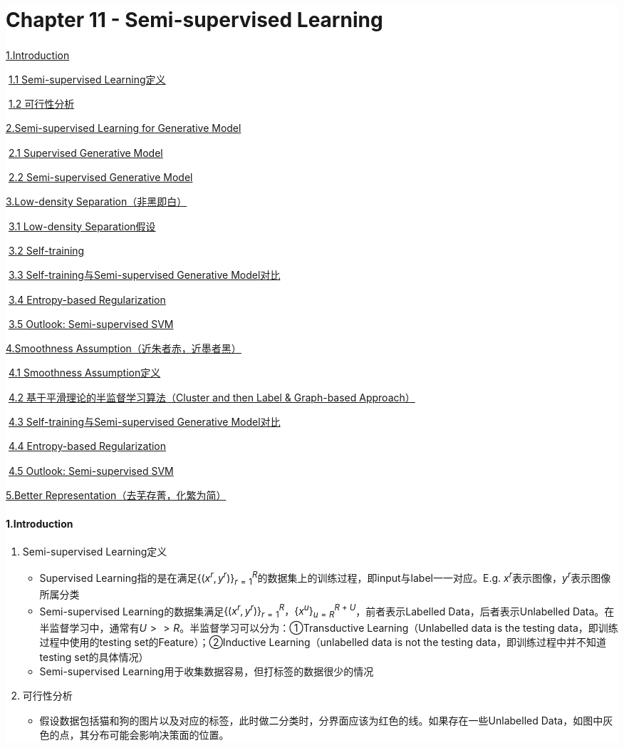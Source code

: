 # Chapter 11 - Semi-supervised Learning

[1.Introduction](#1)

​		[1.1 Semi-supervised Learning定义](#1.1)

​		[1.2 可行性分析](#1.2)

[2.Semi-supervised Learning for Generative Model](#2)

​		[2.1 Supervised Generative Model](#2.1)

​		[2.2 Semi-supervised Generative Model](#2.2)

[3.Low-density Separation（非黑即白）](#3)

​		[3.1 Low-density Separation假设](#3.1)

​		[3.2 Self-training](#3.2)

​		[3.3 Self-training与Semi-supervised Generative Model对比](#3.3)

​		[3.4 Entropy-based Regularization](#3.4)

​		[3.5 Outlook: Semi-supervised SVM](#3.5)

[4.Smoothness Assumption（近朱者赤，近墨者黑）](#4)

​		[4.1 Smoothness Assumption定义](#4.1)

​		[4.2 基于平滑理论的半监督学习算法（Cluster and then Label & Graph-based Approach）](#4.2)

​		[4.3 Self-training与Semi-supervised Generative Model对比](#3.3)

​		[4.4 Entropy-based Regularization](#3.4)

​		[4.5 Outlook: Semi-supervised SVM](#3.5)

[5.Better Representation（去芜存菁，化繁为简）](#5)



#### <span name="1">1.Introduction</span>

1. <span name="1.1">Semi-supervised Learning定义</span>

   - Supervised Learning指的是在满足$\{(x^r,y^r)\}^{R}_{r=1}$的数据集上的训练过程，即input与label一一对应。E.g. $x^r$表示图像，$y^r$表示图像所属分类
   - Semi-supervised Learning的数据集满足$\{(x^r,y^r)\}^{R}_{r=1}，\{x^u\}^{R+U}_{u=R}$，前者表示Labelled Data，后者表示Unlabelled Data。在半监督学习中，通常有$U>>R$。半监督学习可以分为：①Transductive Learning（Unlabelled data is the testing data，即训练过程中使用的testing set的Feature）；②Inductive Learning（unlabelled data is not the testing data，即训练过程中并不知道testing set的具体情况）
   - Semi-supervised Learning用于收集数据容易，但打标签的数据很少的情况

2. <span name="1.2">可行性分析</span>

   - 假设数据包括猫和狗的图片以及对应的标签，此时做二分类时，分界面应该为红色的线。如果存在一些Unlabelled Data，如图中灰色的点，其分布可能会影响决策面的位置。
